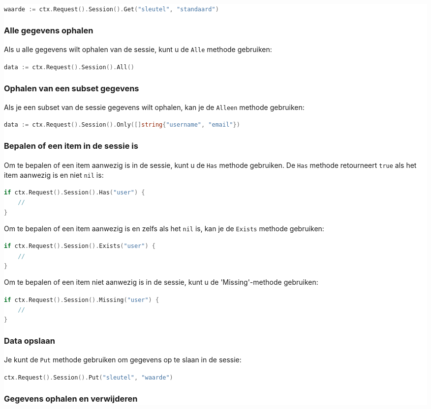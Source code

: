 ```go
waarde := ctx.Request().Session().Get("sleutel", "standaard")
```

### Alle gegevens ophalen

Als u alle gegevens wilt ophalen van de sessie, kunt u de `Alle` methode gebruiken:

```go
data := ctx.Request().Session().All()
```

### Ophalen van een subset gegevens

Als je een subset van de sessie gegevens wilt ophalen, kan je de `Alleen` methode gebruiken:

```go
data := ctx.Request().Session().Only([]string{"username", "email"})
```

### Bepalen of een item in de sessie is

Om te bepalen of een item aanwezig is in de sessie, kunt u de `Has` methode gebruiken. De `Has` methode retourneert `true` als het
item aanwezig is en niet `nil` is:

```go
if ctx.Request().Session().Has("user") {
    //
}
```

Om te bepalen of een item aanwezig is en zelfs als het `nil` is, kan je de `Exists` methode gebruiken:

```go
if ctx.Request().Session().Exists("user") {
    //
}
```

Om te bepalen of een item niet aanwezig is in de sessie, kunt u de 'Missing'-methode gebruiken:

```go
if ctx.Request().Session().Missing("user") {
    //
}
```

### Data opslaan

Je kunt de `Put` methode gebruiken om gegevens op te slaan in de sessie:

```go
ctx.Request().Session().Put("sleutel", "waarde")
```

### Gegevens ophalen en verwijderen
